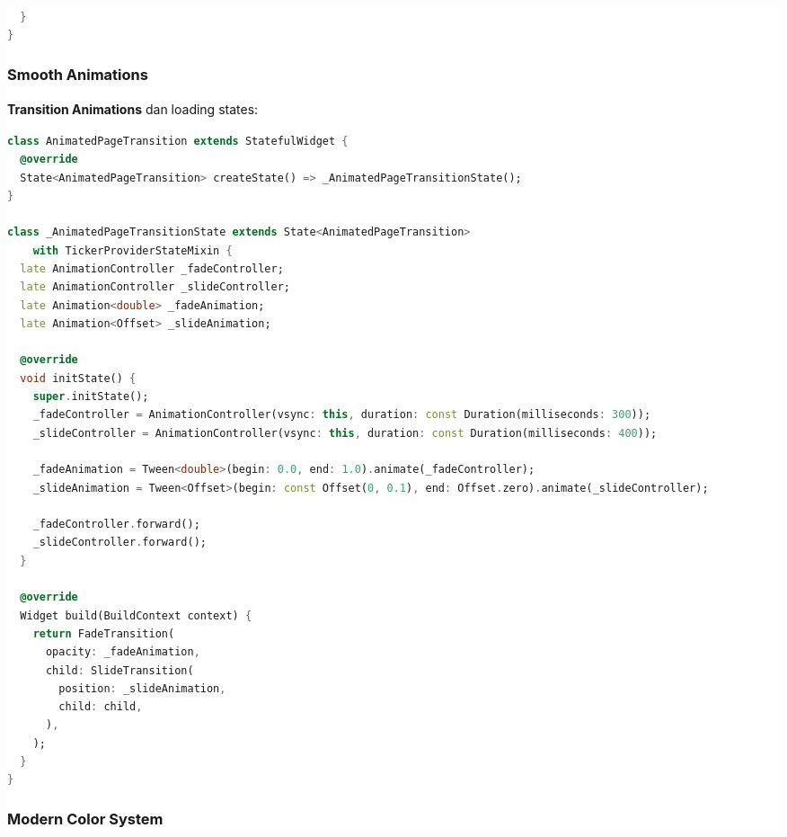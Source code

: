 ```dart
  }
}
```

### Smooth Animations

**Transition Animations** dan loading states:

```dart
class AnimatedPageTransition extends StatefulWidget {
  @override
  State<AnimatedPageTransition> createState() => _AnimatedPageTransitionState();
}

class _AnimatedPageTransitionState extends State<AnimatedPageTransition>
    with TickerProviderStateMixin {
  late AnimationController _fadeController;
  late AnimationController _slideController;
  late Animation<double> _fadeAnimation;
  late Animation<Offset> _slideAnimation;

  @override
  void initState() {
    super.initState();
    _fadeController = AnimationController(vsync: this, duration: const Duration(milliseconds: 300));
    _slideController = AnimationController(vsync: this, duration: const Duration(milliseconds: 400));

    _fadeAnimation = Tween<double>(begin: 0.0, end: 1.0).animate(_fadeController);
    _slideAnimation = Tween<Offset>(begin: const Offset(0, 0.1), end: Offset.zero).animate(_slideController);

    _fadeController.forward();
    _slideController.forward();
  }

  @override
  Widget build(BuildContext context) {
    return FadeTransition(
      opacity: _fadeAnimation,
      child: SlideTransition(
        position: _slideAnimation,
        child: child,
      ),
    );
  }
}
```

### Modern Color System
